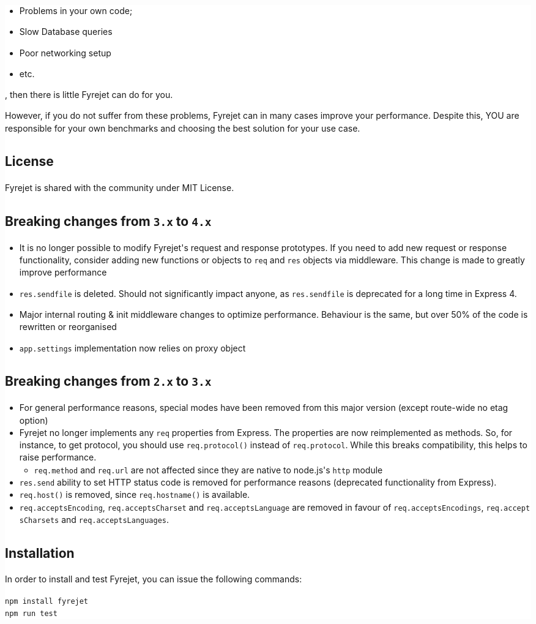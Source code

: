 * Problems in your own code;

* Slow Database queries
* Poor networking setup
* etc.

, then there is little Fyrejet can do for you. 

However, if you do not suffer from these problems, Fyrejet can in many cases improve your performance. Despite this, YOU are responsible for your own benchmarks and choosing the best solution for your use case.



## License

Fyrejet is shared with the community under MIT License.



## Breaking changes from `3.x` to `4.x`

* It is no longer possible to modify Fyrejet's request and response prototypes. If you need to add new request or response functionality, consider adding new functions or objects to `req` and `res` objects via middleware. This change is made to greatly improve performance

* `res.sendfile` is deleted. Should not significantly impact anyone, as `res.sendfile` is deprecated for a long time in Express 4.

* Major internal routing & init middleware changes to optimize performance. Behaviour is the same, but over 50% of the code is rewritten or reorganised

* `app.settings` implementation now relies on proxy object

  

## Breaking changes from `2.x` to `3.x`

* For general performance reasons, special modes have been removed from this major version (except route-wide no etag option)
* Fyrejet no longer implements any `req` properties from Express. The properties are now reimplemented as methods. So, for instance, to get protocol, you should use `req.protocol()` instead of `req.protocol`. While this breaks compatibility, this helps to raise performance.
  * `req.method` and `req.url` are not affected since they are native to node.js's `http` module
* `res.send` ability to set HTTP status code is removed for performance reasons (deprecated functionality from Express).
* `req.host()` is removed, since `req.hostname()` is available.
* `req.acceptsEncoding`, `req.acceptsCharset` and `req.acceptsLanguage`  are removed in favour of `req.acceptsEncodings`, `req.acceptsCharsets` and `req.acceptsLanguages`.



## Installation

In order to install and test Fyrejet, you can issue the following commands:

```bash
npm install fyrejet
npm run test
```
